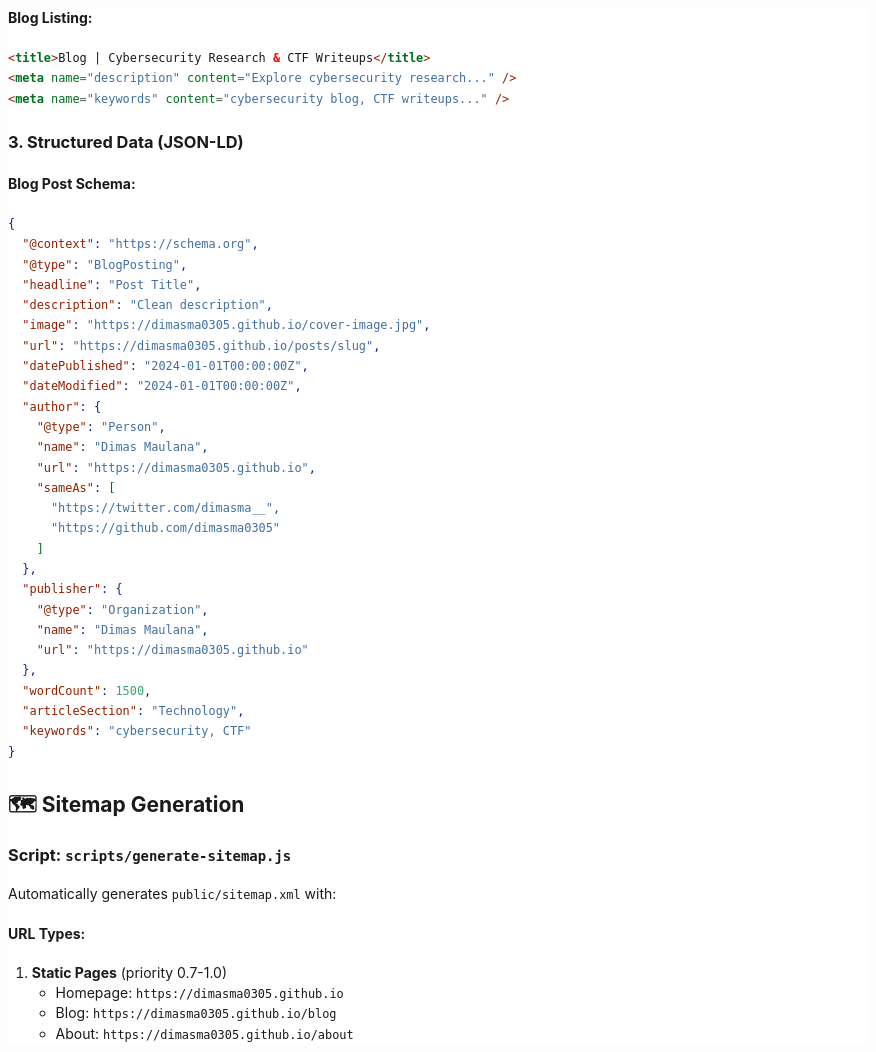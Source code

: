 #### Blog Listing:
```html
<title>Blog | Cybersecurity Research & CTF Writeups</title>
<meta name="description" content="Explore cybersecurity research..." />
<meta name="keywords" content="cybersecurity blog, CTF writeups..." />
```

### 3. Structured Data (JSON-LD)

#### Blog Post Schema:
```json
{
  "@context": "https://schema.org",
  "@type": "BlogPosting",
  "headline": "Post Title",
  "description": "Clean description",
  "image": "https://dimasma0305.github.io/cover-image.jpg",
  "url": "https://dimasma0305.github.io/posts/slug",
  "datePublished": "2024-01-01T00:00:00Z",
  "dateModified": "2024-01-01T00:00:00Z",
  "author": {
    "@type": "Person",
    "name": "Dimas Maulana",
    "url": "https://dimasma0305.github.io",
    "sameAs": [
      "https://twitter.com/dimasma__",
      "https://github.com/dimasma0305"
    ]
  },
  "publisher": {
    "@type": "Organization",
    "name": "Dimas Maulana",
    "url": "https://dimasma0305.github.io"
  },
  "wordCount": 1500,
  "articleSection": "Technology",
  "keywords": "cybersecurity, CTF"
}
```

## 🗺️ Sitemap Generation

### Script: `scripts/generate-sitemap.js`

Automatically generates `public/sitemap.xml` with:

#### URL Types:
1. **Static Pages** (priority 0.7-1.0)
   - Homepage: `https://dimasma0305.github.io`
   - Blog: `https://dimasma0305.github.io/blog`
   - About: `https://dimasma0305.github.io/about`
